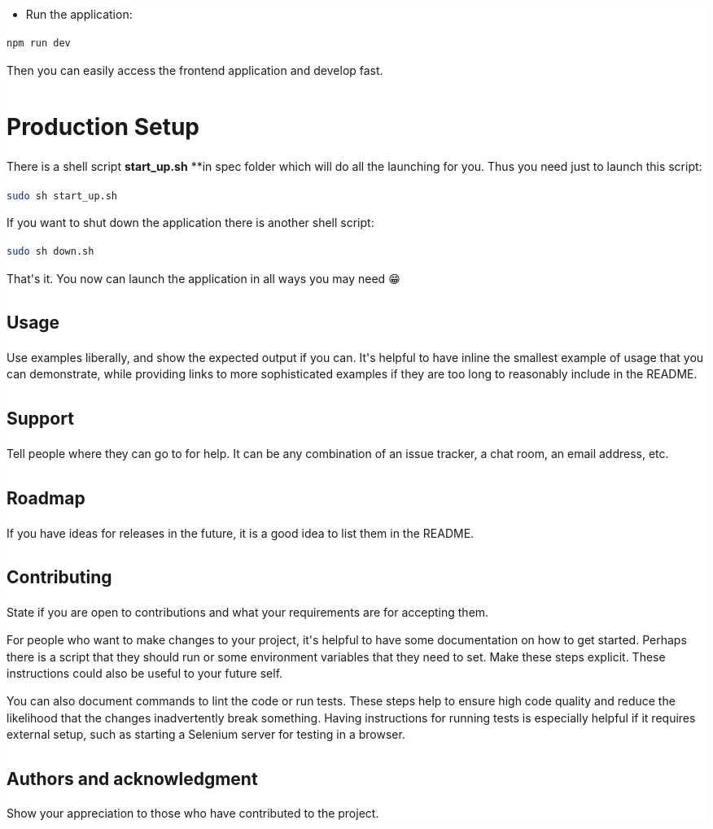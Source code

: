 - Run the application:

```bash
npm run dev
```

Then you can easily access the frontend application and develop fast. 

# Production Setup

There is a shell script **start_up.sh** **in spec folder which will do all the launching for you. Thus you need just to launch this script:

```bash
sudo sh start_up.sh
```

If you want to shut down the application there is another shell script:

```bash
sudo sh down.sh
```

That's it. You now can launch the application in all ways you may need 😁

## Usage
Use examples liberally, and show the expected output if you can. It's helpful to have inline the smallest example of usage that you can demonstrate, while providing links to more sophisticated examples if they are too long to reasonably include in the README.

## Support
Tell people where they can go to for help. It can be any combination of an issue tracker, a chat room, an email address, etc.

## Roadmap
If you have ideas for releases in the future, it is a good idea to list them in the README.

## Contributing
State if you are open to contributions and what your requirements are for accepting them.

For people who want to make changes to your project, it's helpful to have some documentation on how to get started. Perhaps there is a script that they should run or some environment variables that they need to set. Make these steps explicit. These instructions could also be useful to your future self.

You can also document commands to lint the code or run tests. These steps help to ensure high code quality and reduce the likelihood that the changes inadvertently break something. Having instructions for running tests is especially helpful if it requires external setup, such as starting a Selenium server for testing in a browser.

## Authors and acknowledgment
Show your appreciation to those who have contributed to the project.
